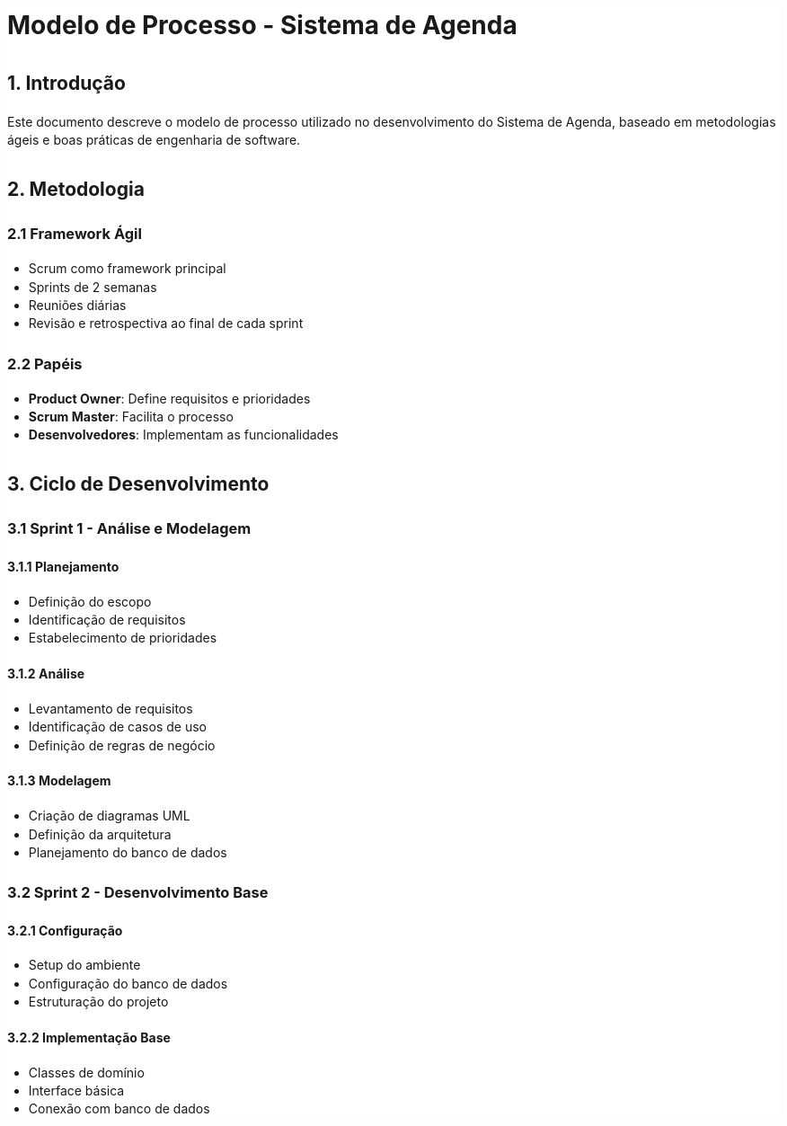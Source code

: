 # Modelo de Processo - Sistema de Agenda

## 1. Introdução

Este documento descreve o modelo de processo utilizado no desenvolvimento do Sistema de Agenda, baseado em metodologias ágeis e boas práticas de engenharia de software.

## 2. Metodologia

### 2.1 Framework Ágil
- Scrum como framework principal
- Sprints de 2 semanas
- Reuniões diárias
- Revisão e retrospectiva ao final de cada sprint

### 2.2 Papéis
- **Product Owner**: Define requisitos e prioridades
- **Scrum Master**: Facilita o processo
- **Desenvolvedores**: Implementam as funcionalidades

## 3. Ciclo de Desenvolvimento

### 3.1 Sprint 1 - Análise e Modelagem

#### 3.1.1 Planejamento
- Definição do escopo
- Identificação de requisitos
- Estabelecimento de prioridades

#### 3.1.2 Análise
- Levantamento de requisitos
- Identificação de casos de uso
- Definição de regras de negócio

#### 3.1.3 Modelagem
- Criação de diagramas UML
- Definição da arquitetura
- Planejamento do banco de dados

### 3.2 Sprint 2 - Desenvolvimento Base

#### 3.2.1 Configuração
- Setup do ambiente
- Configuração do banco de dados
- Estruturação do projeto

#### 3.2.2 Implementação Base
- Classes de domínio
- Interface básica
- Conexão com banco de dados
